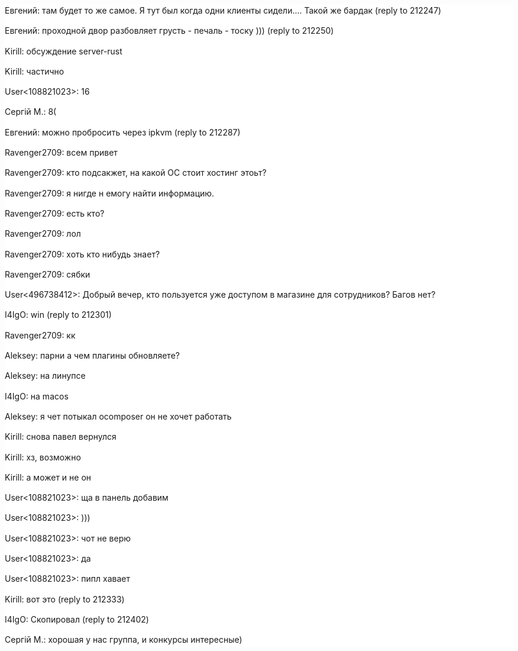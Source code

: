 Евгений: там будет то же самое. Я тут был когда одни клиенты сидели.... Такой же бардак (reply to 212247)

Евгений: проходной двор разбовляет грусть - печаль - тоску ))) (reply to 212250)

Kirill: обсуждение server-rust

Kirill: частично

User<108821023>: 16

Сергій М.: 8(

Евгений: можно пробросить через ipkvm (reply to 212287)

Ravenger2709: всем привет

Ravenger2709: кто подсакжет, на какой ОС стоит хостинг этоьт?

Ravenger2709: я нигде н емогу найти информацию.

Ravenger2709: есть кто?

Ravenger2709: лол

Ravenger2709: хоть кто нибудь знает?

Ravenger2709: сябки

User<496738412>: Добрый вечер, кто пользуется уже доступом в магазине для сотрудников? Багов нет?

I4IgO: win (reply to 212301)

Ravenger2709: кк

Aleksey: парни а чем плагины обновляете?

Aleksey: на линупсе

I4IgO: на macos

Aleksey: я чет потыкал ocomposer он не хочет работать

Kirill: снова павел вернулся

Kirill: хз, возможно

Kirill: а может и не он

User<108821023>: ща в панель добавим

User<108821023>: )))

User<108821023>: чот не верю

User<108821023>: да

User<108821023>: пипл хавает

Kirill: вот это (reply to 212333)

I4IgO: Скопировал (reply to 212402)

Сергій М.: хорошая у нас группа, и конкурсы интересные)
